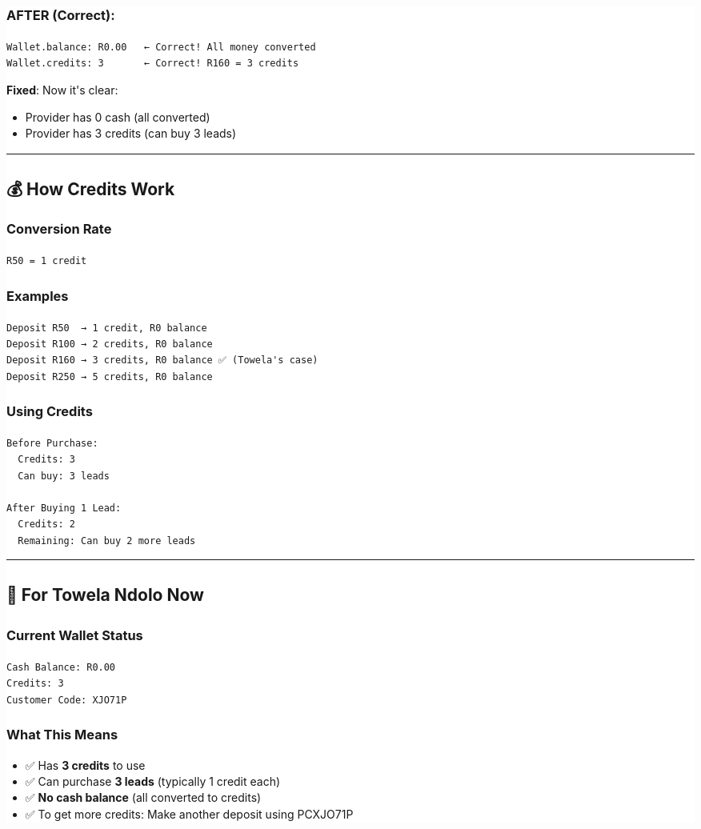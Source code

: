 ### AFTER (Correct):
```
Wallet.balance: R0.00   ← Correct! All money converted
Wallet.credits: 3       ← Correct! R160 = 3 credits
```

**Fixed**: Now it's clear:
- Provider has 0 cash (all converted)
- Provider has 3 credits (can buy 3 leads)

---

## 💰 How Credits Work

### Conversion Rate
```
R50 = 1 credit
```

### Examples
```
Deposit R50  → 1 credit, R0 balance
Deposit R100 → 2 credits, R0 balance
Deposit R160 → 3 credits, R0 balance ✅ (Towela's case)
Deposit R250 → 5 credits, R0 balance
```

### Using Credits
```
Before Purchase:
  Credits: 3
  Can buy: 3 leads

After Buying 1 Lead:
  Credits: 2
  Remaining: Can buy 2 more leads
```

---

## 🎯 For Towela Ndolo Now

### Current Wallet Status
```
Cash Balance: R0.00
Credits: 3
Customer Code: XJO71P
```

### What This Means
- ✅ Has **3 credits** to use
- ✅ Can purchase **3 leads** (typically 1 credit each)
- ✅ **No cash balance** (all converted to credits)
- ✅ To get more credits: Make another deposit using PCXJO71P
